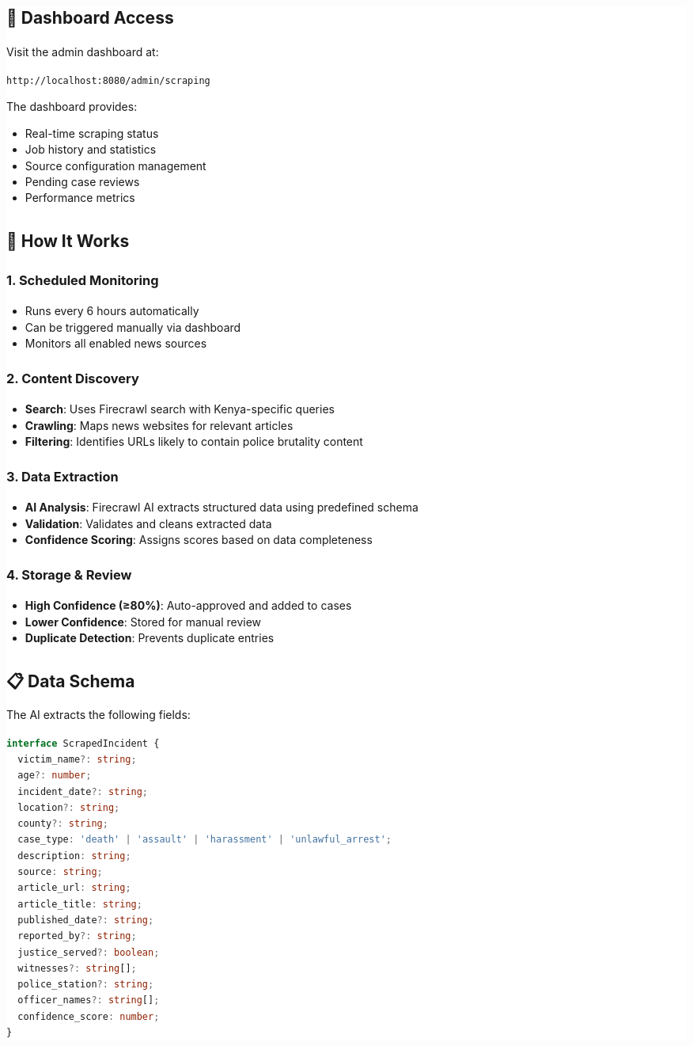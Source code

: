## 📱 Dashboard Access

Visit the admin dashboard at:
```
http://localhost:8080/admin/scraping
```

The dashboard provides:
- Real-time scraping status
- Job history and statistics
- Source configuration management
- Pending case reviews
- Performance metrics

## 🔄 How It Works

### 1. Scheduled Monitoring
- Runs every 6 hours automatically
- Can be triggered manually via dashboard
- Monitors all enabled news sources

### 2. Content Discovery
- **Search**: Uses Firecrawl search with Kenya-specific queries
- **Crawling**: Maps news websites for relevant articles
- **Filtering**: Identifies URLs likely to contain police brutality content

### 3. Data Extraction
- **AI Analysis**: Firecrawl AI extracts structured data using predefined schema
- **Validation**: Validates and cleans extracted data
- **Confidence Scoring**: Assigns scores based on data completeness

### 4. Storage & Review
- **High Confidence (≥80%)**: Auto-approved and added to cases
- **Lower Confidence**: Stored for manual review
- **Duplicate Detection**: Prevents duplicate entries

## 📋 Data Schema

The AI extracts the following fields:

```typescript
interface ScrapedIncident {
  victim_name?: string;
  age?: number;
  incident_date?: string;
  location?: string;
  county?: string;
  case_type: 'death' | 'assault' | 'harassment' | 'unlawful_arrest';
  description: string;
  source: string;
  article_url: string;
  article_title: string;
  published_date?: string;
  reported_by?: string;
  justice_served?: boolean;
  witnesses?: string[];
  police_station?: string;
  officer_names?: string[];
  confidence_score: number;
}
```

